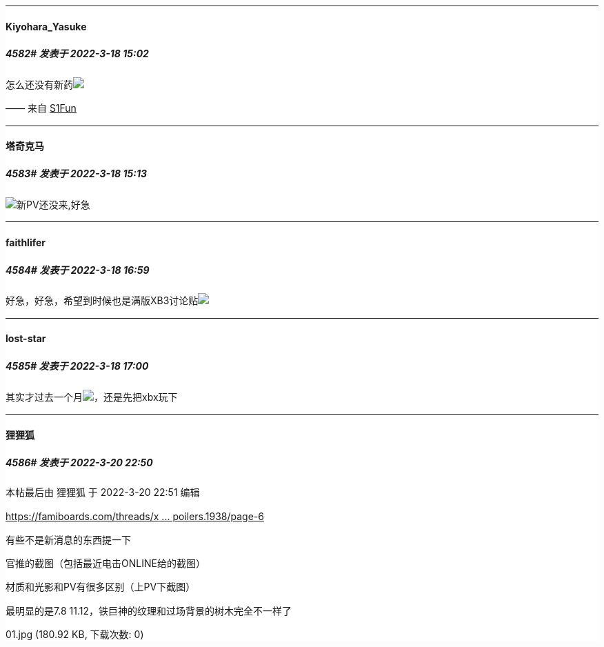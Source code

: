 

*****

####  Kiyohara_Yasuke  
##### 4582#       发表于 2022-3-18 15:02

怎么还没有新药<img src="https://static.saraba1st.com/image/smiley/face2017/211.gif" referrerpolicy="no-referrer">

—— 来自 [S1Fun](https://s1fun.koalcat.com)



*****

####  塔奇克马  
##### 4583#       发表于 2022-3-18 15:13

<img src="https://static.saraba1st.com/image/smiley/face2017/152.png" referrerpolicy="no-referrer">新PV还没来,好急



*****

####  faithlifer  
##### 4584#       发表于 2022-3-18 16:59

好急，好急，希望到时候也是满版XB3讨论贴<img src="https://static.saraba1st.com/image/smiley/face2017/081.png" referrerpolicy="no-referrer">

*****

####  lost-star  
##### 4585#       发表于 2022-3-18 17:00

其实才过去一个月<img src="https://static.saraba1st.com/image/smiley/face2017/001.png" referrerpolicy="no-referrer">，还是先把xbx玩下



*****

####  狸狸狐  
##### 4586#       发表于 2022-3-20 22:50

 本帖最后由 狸狸狐 于 2022-3-20 22:51 编辑 

[https://famiboards.com/threads/x ... poilers.1938/page-6](https://famiboards.com/threads/xenoblade-chronicles-3-pre-release-discussion-thread-open-spoilers.1938/page-6)

有些不是新消息的东西提一下

官推的截图（包括最近电击ONLINE给的截图）

材质和光影和PV有很多区别（上PV下截图）

最明显的是7.8 11.12，铁巨神的纹理和过场背景的树木完全不一样了

01.jpg
(180.92 KB, 下载次数: 0)
